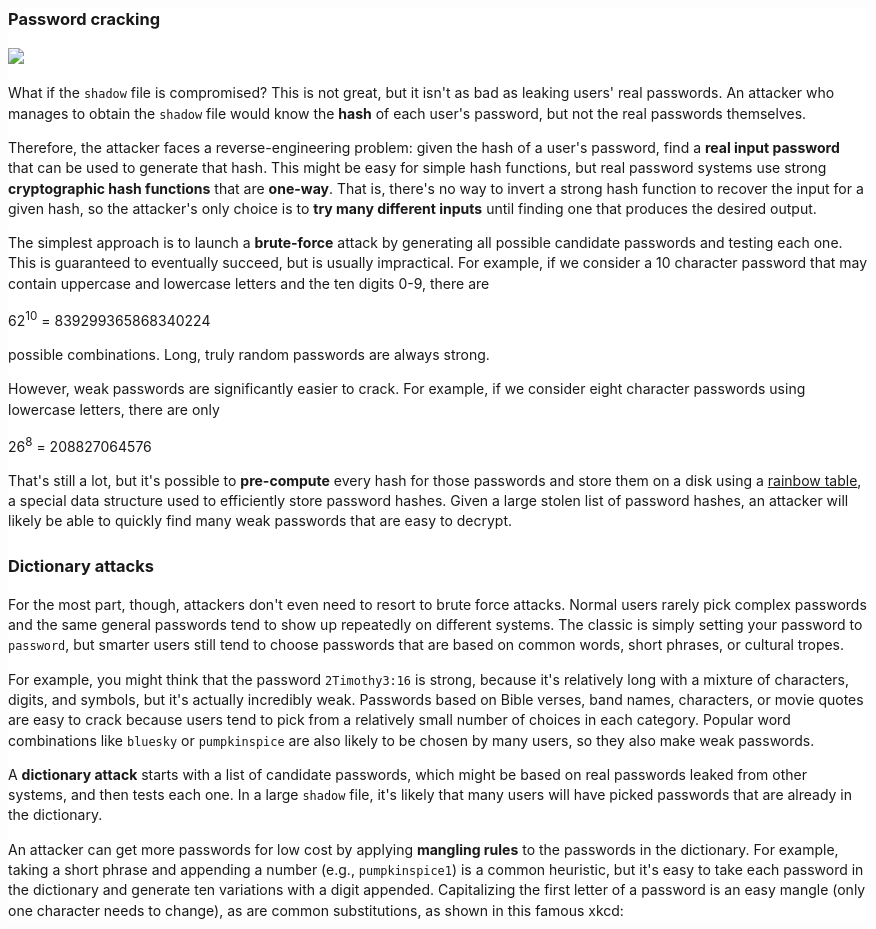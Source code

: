 ### Password cracking

<img src="https://imgs.xkcd.com/comics/how_hacking_works_2x.png" width="35%" />

What if the `shadow` file is compromised? This is not great, but it isn't as bad as leaking users' real passwords. An attacker who manages to obtain the `shadow` file would know the **hash** of each user's password, but not the real passwords themselves.

Therefore, the attacker faces a reverse-engineering problem: given the hash of a user's password, find a **real input password** that can be used to generate that hash. This might be easy for simple hash functions, but real password systems use strong **cryptographic hash functions** that are **one-way**.  That is, there's no way to invert a strong hash function to recover the input for a given hash, so the attacker's only choice is to **try many different inputs** until finding one that produces the desired output.

The simplest approach is to launch a **brute-force** attack by generating all possible candidate passwords and testing each one. This is guaranteed to eventually succeed, but is usually impractical. For example, if we consider a 10 character password that may contain uppercase and lowercase letters and the ten digits 0-9, there are

62<sup>10</sup> = 839299365868340224

possible combinations. Long, truly random passwords are always strong.

However, weak passwords are significantly easier to crack. For example, if we consider eight character passwords using lowercase letters, there are only

26<sup>8</sup> = 208827064576

That's still a lot, but it's possible to **pre-compute** every hash for those passwords and store them on a disk using a [rainbow table](https://en.wikipedia.org/wiki/Rainbow_table), a special data structure used to efficiently store password hashes. Given a large stolen list of password hashes, an attacker will likely be able to quickly find many weak passwords that are easy to decrypt.

### Dictionary attacks

For the most part, though, attackers don't even need to resort to brute force attacks. Normal users rarely pick complex passwords and the same general passwords tend to show up repeatedly on different systems. The classic is simply setting your password to `password`, but smarter users still tend to choose passwords that are based on common words, short phrases, or cultural tropes.

For example, you might think that the password `2Timothy3:16` is strong, because it's relatively long with a mixture of characters, digits, and symbols, but it's actually incredibly weak. Passwords based on Bible verses, band names, characters, or movie quotes are easy to crack because users tend to pick from a relatively small number of choices in each category. Popular word combinations like `bluesky` or `pumpkinspice` are also likely to be chosen by many users, so they also make weak passwords.

A **dictionary attack** starts with a list of candidate passwords, which might be based on real passwords leaked from other systems, and then tests each one. In a large `shadow` file, it's likely that many users will have picked passwords that are already in the dictionary.

An attacker can get more passwords for low cost by applying **mangling rules** to the passwords in the dictionary. For example, taking a short phrase and appending a number (e.g., `pumpkinspice1`) is a common heuristic, but it's easy to take each password in the dictionary and generate ten variations with a digit appended. Capitalizing the first letter of a password is an easy mangle (only one character needs to change), as are common substitutions, as shown in this famous xkcd:
